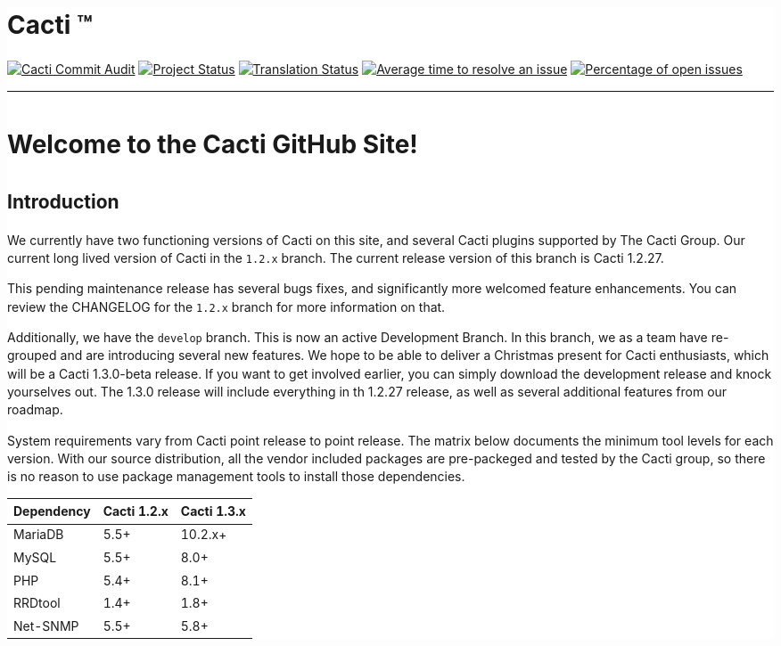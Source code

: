 # Cacti ™

[![Cacti Commit Audit](https://github.com/Cacti/cacti/actions/workflows/syntax.yml/badge.svg)](https://github.com/Cacti/cacti/actions/workflows/syntax.yml)
[![Project Status](http://opensource.box.com/badges/active.svg)](http://opensource.box.com/badges)
[![Translation Status](https://translate.cacti.net/widgets/cacti/-/core/svg-badge.svg)](https://translate.cacti.net
"Translation Status")
[![Average time to resolve an issue](http://isitmaintained.com/badge/resolution/cacti/cacti.svg)](http://isitmaintained.com/project/cacti/cacti
"Average time to resolve an issue")
[![Percentage of open issues](http://isitmaintained.com/badge/open/cacti/cacti.svg)](http://isitmaintained.com/project/cacti/cacti
"Percentage of issues still open")

-----------------------------------------------------------------------------

# Welcome to the Cacti GitHub Site!

## Introduction

We currently have two functioning versions of Cacti on this site, and several
Cacti plugins supported by The Cacti Group.  Our current long lived version
of Cacti in the `1.2.x` branch.  The current release version of this branch 
is Cacti 1.2.27.  

This pending maintenance release has several bugs fixes, and significantly more 
welcomed feature enhancements.  You can review the CHANGELOG for the `1.2.x`
branch for more information on that.

Additionally, we have the `develop` branch.  This is now an active Development
Branch.  In this branch, we as a team have re-grouped and are introducing several
new features.  We hope to be able to deliver a Christmas present for Cacti
enthusiasts, which will be a Cacti 1.3.0-beta release.  If you want to get
involved earlier, you can simply download the development release and knock
yourselves out.  The 1.3.0 release will include everything in th 1.2.27
release, as well as several additional features from our roadmap.

System requirements vary from Cacti point release to point release.  The matrix
below documents the minimum tool levels for each version.  With our source
distribution, all the vendor included packages are pre-packeged and tested
by the Cacti group, so there is no reason to use package management tools
to install those dependencies.

| Dependency | Cacti 1.2.x  | Cacti 1.3.x |
|------------|--------------|-------------|
| MariaDB    | 5.5+         | 10.2.x+     |
| MySQL      | 5.5+         | 8.0+        |
| PHP        | 5.4+         | 8.1+        |
| RRDtool    | 1.4+         | 1.8+        |
| Net-SNMP   | 5.5+         | 5.8+        |
